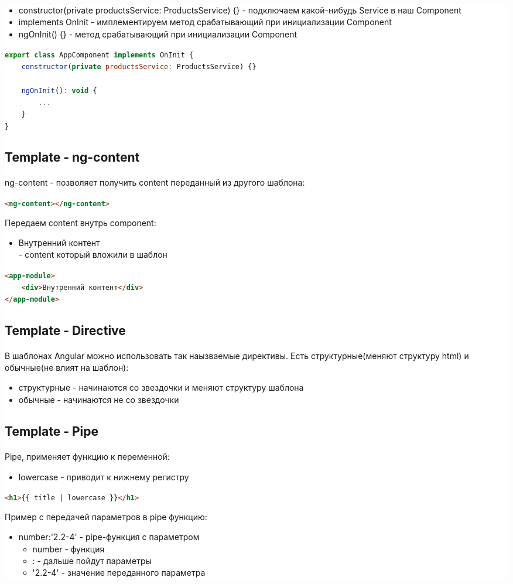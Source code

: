 -   constructor(private productsService: ProductsService) {} - подключаем какой-нибудь Service в наш Component
-   implements OnInit - имплементируем метод срабатывающий при инициализации Component
-   ngOnInit() {} - метод срабатывающий при инициализации Component

```js
export class AppComponent implements OnInit {
	constructor(private productsService: ProductsService) {}

	ngOnInit(): void {
		...
	}
}
```

## Template - ng-content

ng-content - позволяет получить content переданный из другого шаблона:

```html
<ng-content></ng-content>
```

Передаем content внутрь component:

-   <div>Внутренний контент</div> - content который вложили в шаблон

```html
<app-module>
    <div>Внутренний контент</div>
</app-module>
```

## Template - Directive

В шаблонах Angular можно использовать так наызваемые директивы. Есть структурные(меняют структуру html) и обычные(не влият на шаблон):

-   структурные - начинаются со звездочки и меняют структуру шаблона
-   обычные - начинаются не со звездочки

## Template - Pipe

Pipe, применяет функцию к переменной:

-   lowercase - приводит к нижнему регистру

```html
<h1>{{ title | lowercase }}</h1>
```

Пример с передачей параметров в pipe функцию:

-   number:'2.2-4' - pipe-функция с параметром
    -   number - функция
    -   : - дальше пойдут параметры
    -   '2.2-4' - значение переданного параметра
